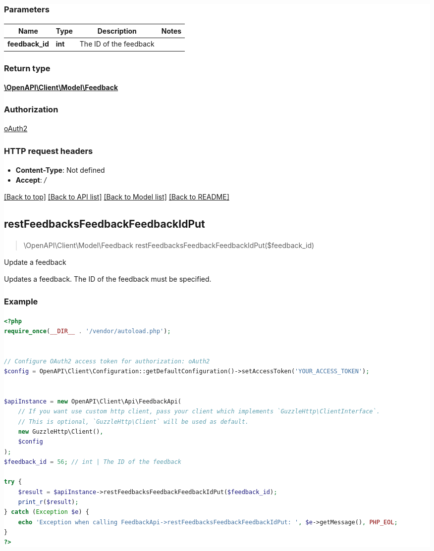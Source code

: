 ### Parameters


Name | Type | Description  | Notes
------------- | ------------- | ------------- | -------------
 **feedback_id** | **int**| The ID of the feedback |

### Return type

[**\OpenAPI\Client\Model\Feedback**](../Model/Feedback.md)

### Authorization

[oAuth2](../../README.md#oAuth2)

### HTTP request headers

- **Content-Type**: Not defined
- **Accept**: */*

[[Back to top]](#) [[Back to API list]](../../README.md#documentation-for-api-endpoints)
[[Back to Model list]](../../README.md#documentation-for-models)
[[Back to README]](../../README.md)


## restFeedbacksFeedbackFeedbackIdPut

> \OpenAPI\Client\Model\Feedback restFeedbacksFeedbackFeedbackIdPut($feedback_id)

Update a feedback

Updates a feedback. The ID of the feedback must be specified.

### Example

```php
<?php
require_once(__DIR__ . '/vendor/autoload.php');


// Configure OAuth2 access token for authorization: oAuth2
$config = OpenAPI\Client\Configuration::getDefaultConfiguration()->setAccessToken('YOUR_ACCESS_TOKEN');


$apiInstance = new OpenAPI\Client\Api\FeedbackApi(
    // If you want use custom http client, pass your client which implements `GuzzleHttp\ClientInterface`.
    // This is optional, `GuzzleHttp\Client` will be used as default.
    new GuzzleHttp\Client(),
    $config
);
$feedback_id = 56; // int | The ID of the feedback

try {
    $result = $apiInstance->restFeedbacksFeedbackFeedbackIdPut($feedback_id);
    print_r($result);
} catch (Exception $e) {
    echo 'Exception when calling FeedbackApi->restFeedbacksFeedbackFeedbackIdPut: ', $e->getMessage(), PHP_EOL;
}
?>
```
